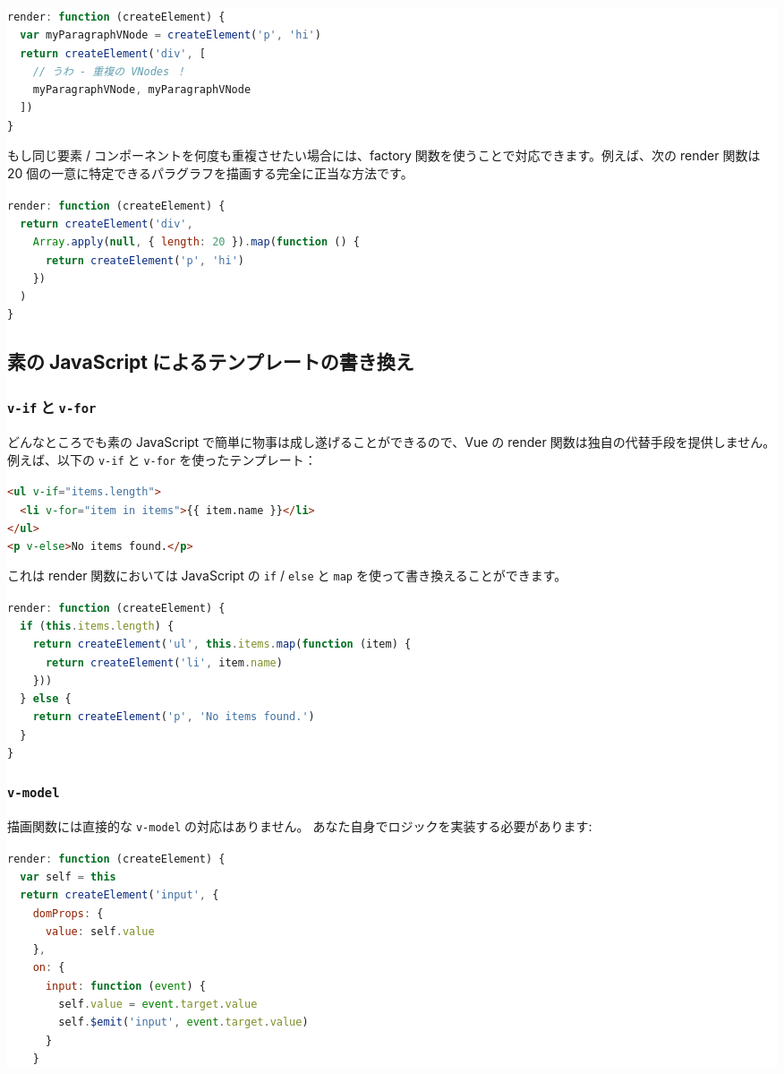 ``` js
render: function (createElement) {
  var myParagraphVNode = createElement('p', 'hi')
  return createElement('div', [
    // うわ - 重複の VNodes ！
    myParagraphVNode, myParagraphVNode
  ])
}
```

もし同じ要素 / コンポーネントを何度も重複させたい場合には、factory 関数を使うことで対応できます。例えば、次の render 関数は 20 個の一意に特定できるパラグラフを描画する完全に正当な方法です。

``` js
render: function (createElement) {
  return createElement('div',
    Array.apply(null, { length: 20 }).map(function () {
      return createElement('p', 'hi')
    })
  )
}
```

## 素の JavaScript によるテンプレートの書き換え

### `v-if` と `v-for`

どんなところでも素の JavaScript で簡単に物事は成し遂げることができるので、Vue の render 関数は独自の代替手段を提供しません。例えば、以下の `v-if` と `v-for` を使ったテンプレート：

``` html
<ul v-if="items.length">
  <li v-for="item in items">{{ item.name }}</li>
</ul>
<p v-else>No items found.</p>
```

これは render 関数においては JavaScript の `if` / `else` と `map` を使って書き換えることができます。

``` js
render: function (createElement) {
  if (this.items.length) {
    return createElement('ul', this.items.map(function (item) {
      return createElement('li', item.name)
    }))
  } else {
    return createElement('p', 'No items found.')
  }
}
```

### `v-model`
描画関数には直接的な `v-model` の対応はありません。 あなた自身でロジックを実装する必要があります:

``` js
render: function (createElement) {
  var self = this
  return createElement('input', {
    domProps: {
      value: self.value
    },
    on: {
      input: function (event) {
        self.value = event.target.value
        self.$emit('input', event.target.value)
      }
    }
```